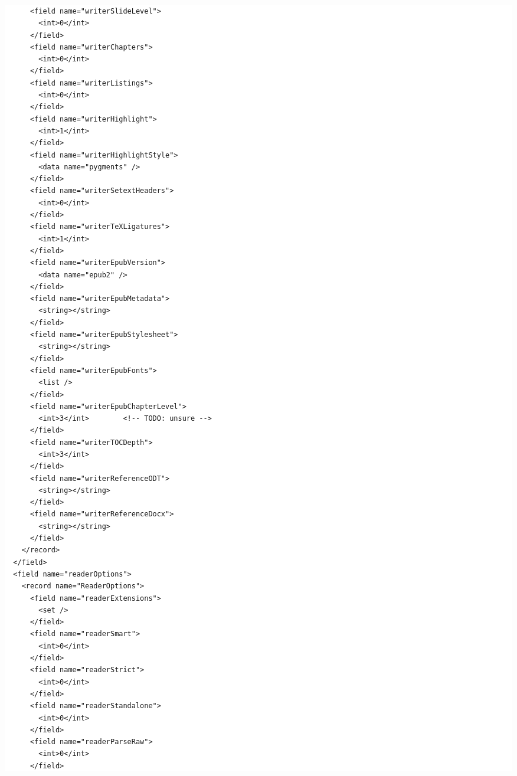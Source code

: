           <field name="writerSlideLevel">
            <int>0</int>
          </field>
          <field name="writerChapters">
            <int>0</int>
          </field>
          <field name="writerListings">
            <int>0</int>
          </field>
          <field name="writerHighlight">
            <int>1</int>
          </field>
          <field name="writerHighlightStyle">
            <data name="pygments" />
          </field>
          <field name="writerSetextHeaders">
            <int>0</int>
          </field>
          <field name="writerTeXLigatures">
            <int>1</int>
          </field>
          <field name="writerEpubVersion">
            <data name="epub2" />
          </field>
          <field name="writerEpubMetadata">
            <string></string>
          </field>
          <field name="writerEpubStylesheet">
            <string></string>
          </field>
          <field name="writerEpubFonts">
            <list />
          </field>
          <field name="writerEpubChapterLevel">
            <int>3</int>        <!-- TODO: unsure -->
          </field>
          <field name="writerTOCDepth">
            <int>3</int>
          </field>
          <field name="writerReferenceODT">
            <string></string>
          </field>
          <field name="writerReferenceDocx">
            <string></string>
          </field>
        </record>
      </field>
      <field name="readerOptions">
        <record name="ReaderOptions">
          <field name="readerExtensions">
            <set />
          </field>
          <field name="readerSmart">
            <int>0</int>
          </field>
          <field name="readerStrict">
            <int>0</int>
          </field>
          <field name="readerStandalone">
            <int>0</int>
          </field>
          <field name="readerParseRaw">
            <int>0</int>
          </field>